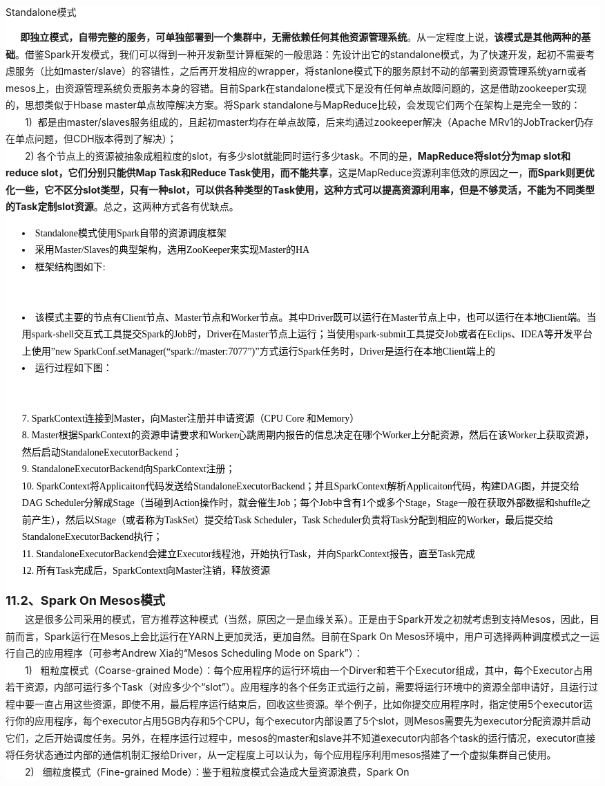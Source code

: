Standalone模式</span></div><div style="text-align:left;line-height:1.75;font-size:14px;">  <span style="font-weight:bold;">    即独立模式，自带完整的服务，可单独部署到一个集群中，无需依赖任何其他资源管理系统</span>。从一定程度上说，<span style="font-weight:bold;">该模式是其他两种的基础</span>。借鉴Spark开发模式，我们可以得到一种开发新型计算框架的一般思路：先设计出它的standalone模式，为了快速开发，起初不需要考虑服务（比如master/slave）的容错性，之后再开发相应的wrapper，将stanlone模式下的服务原封不动的部署到资源管理系统yarn或者mesos上，由资源管理系统负责服务本身的容错。目前Spark在standalone模式下是没有任何单点故障问题的，这是借助zookeeper实现的，思想类似于Hbase master单点故障解决方案。将Spark standalone与MapReduce比较，会发现它们两个在架构上是完全一致的： </div><div style="text-align:left;line-height:1.75;font-size:14px;">　　1)  都是由master/slaves服务组成的，且起初master均存在单点故障，后来均通过zookeeper解决（Apache MRv1的JobTracker仍存在单点问题，但CDH版本得到了解决）； </div><div style="text-align:left;line-height:1.75;font-size:14px;">　　2) 各个节点上的资源被抽象成粗粒度的slot，有多少slot就能同时运行多少task。不同的是，<span style="font-weight:bold;">MapReduce将slot分为map slot和reduce slot，它们分别只能供Map Task和Reduce Task使用，而不能共享</span>，这是MapReduce资源利率低效的原因之一，<span style="font-weight:bold;">而Spark则更优化一些，它不区分slot类型，只有一种slot，可以供各种类型的Task使用，这种方式可以提高资源利用率，但是不够灵活，不能为不同类型的Task定制slot资源</span>。总之，这两种方式各有优缺点。</div><ul><li style="line-height:1.75;font-size:14px;list-style-position:inside;list-style-type:disc;font-family:'Microsoft YaHei', STXihei;color:rgb(0,0,0);font-weight:normal;font-style:normal;">Standalone模式使用Spark自带的资源调度框架</li><li style="line-height:1.75;font-size:14px;list-style-position:inside;list-style-type:disc;font-family:'Microsoft YaHei', STXihei;color:rgb(0,0,0);font-weight:normal;font-style:normal;">采用Master/Slaves的典型架构，选用ZooKeeper来实现Master的HA</li><li style="line-height:1.75;font-size:14px;list-style-position:inside;list-style-type:disc;font-family:'Microsoft YaHei', STXihei;color:rgb(0,0,0);font-weight:normal;font-style:normal;">框架结构图如下:</li></ul><div align="center"><img src="//img-blog.csdn.net/20180320111236313?watermark/2/text/Ly9ibG9nLmNzZG4ubmV0L3UwMTAyMjU5MTU=/font/5a6L5L2T/fontsize/400/fill/I0JBQkFCMA==/dissolve/70" alt=""><br></div><ul><li style="line-height:1.75;font-size:14px;list-style-position:inside;list-style-type:disc;font-family:'Microsoft YaHei', STXihei;color:rgb(0,0,0);font-weight:normal;font-style:normal;">该模式主要的节点有Client节点、Master节点和Worker节点。其中<span>Driver既可以运行在Master节点上中，也可以运行在本地Client端</span>。当用spark-shell交互式工具提交Spark的Job时，Driver在Master节点上运行；当使用spark-submit工具提交Job或者在Eclips、IDEA等开发平台上使用”new SparkConf.setManager(“spark://master:7077”)”方式运行Spark任务时，Driver是运行在本地Client端上的</li><li style="line-height:1.75;font-size:14px;list-style-position:inside;list-style-type:disc;font-family:'Microsoft YaHei', STXihei;color:rgb(0,0,0);font-weight:normal;font-style:normal;">运行过程如下图：</li></ul><div align="center"><img src="//img-blog.csdn.net/20180320111301153?watermark/2/text/Ly9ibG9nLmNzZG4ubmV0L3UwMTAyMjU5MTU=/font/5a6L5L2T/fontsize/400/fill/I0JBQkFCMA==/dissolve/70" alt=""><br></div><ol start="7"><li style="line-height:1.75;font-size:14px;list-style-position:inside;list-style-type:decimal;font-family:'Microsoft YaHei', STXihei;color:rgb(0,0,0);font-weight:normal;font-style:normal;">SparkContext连接到Master，<span>向Master注册并申请资源</span>（CPU Core 和Memory）</li><li style="line-height:1.75;font-size:14px;list-style-position:inside;list-style-type:decimal;font-family:'Microsoft YaHei', STXihei;color:rgb(0,0,0);font-weight:normal;font-style:normal;">Master根据SparkContext的资源申请要求和Worker心跳周期内报告的信息决定在哪个Worker上分配资源，然后在该Worker上<span>获取资源</span>，然后<span>启动StandaloneExecutorBackend</span>；</li><li style="line-height:1.75;font-size:14px;list-style-position:inside;list-style-type:decimal;font-family:'Microsoft YaHei', STXihei;color:rgb(0,0,0);font-weight:normal;font-style:normal;">StandaloneExecutorBackend<span>向SparkContext注册</span>；</li><li style="line-height:1.75;font-size:14px;list-style-position:inside;list-style-type:decimal;font-family:'Microsoft YaHei', STXihei;color:rgb(0,0,0);font-weight:normal;font-style:normal;">SparkContext将Applicaiton<span>代码发送</span>给StandaloneExecutorBackend；并且SparkContext解析Applicaiton代码，<span>构建DAG图</span>，并提交给DAG Scheduler<span>分解成Stage</span>（当碰到Action操作时，就会催生Job；每个Job中含有1个或多个Stage，Stage一般在获取外部数据和shuffle之前产生），然后以Stage（或者称为TaskSet）提交给Task Scheduler，Task Scheduler负责将Task分配到相应的Worker，最后提交给StandaloneExecutorBackend执行；</li><li style="line-height:1.75;font-size:14px;list-style-position:inside;list-style-type:decimal;font-family:'Microsoft YaHei', STXihei;color:rgb(0,0,0);font-weight:normal;font-style:normal;">StandaloneExecutorBackend会<span>建立Executor线程池</span>，开始<span>执行Task</span>，并向SparkContext报告，直至Task完成</li><li style="line-height:1.75;font-size:14px;list-style-position:inside;list-style-type:decimal;font-family:'Microsoft YaHei', STXihei;color:rgb(0,0,0);font-weight:normal;font-style:normal;">所有Task完成后，SparkContext<span>向Master注销</span>，释放资源</li></ol><div style="text-align:left;line-height:1.75;font-size:14px;"><span style="font-size:18px;font-weight:bold;">11.2、Spark On Mesos模式</span></div><div style="text-align:left;line-height:1.75;font-size:14px;">　　这是很多公司采用的模式，官方推荐这种模式（当然，原因之一是血缘关系）。正是由于Spark开发之初就考虑到支持Mesos，因此，目前而言，Spark运行在Mesos上会比运行在YARN上更加灵活，更加自然。目前在Spark On Mesos环境中，用户可选择两种调度模式之一运行自己的应用程序（可参考Andrew Xia的“Mesos Scheduling Mode on Spark”）： </div><div style="text-align:left;line-height:1.75;font-size:14px;">　　1)   粗粒度模式（Coarse-grained Mode）：每个应用程序的运行环境由一个Dirver和若干个Executor组成，其中，每个Executor占用若干资源，内部可运行多个Task（对应多少个“slot”）。应用程序的各个任务正式运行之前，需要将运行环境中的资源全部申请好，且运行过程中要一直占用这些资源，即使不用，最后程序运行结束后，回收这些资源。举个例子，比如你提交应用程序时，指定使用5个executor运行你的应用程序，每个executor占用5GB内存和5个CPU，每个executor内部设置了5个slot，则Mesos需要先为executor分配资源并启动它们，之后开始调度任务。另外，在程序运行过程中，mesos的master和slave并不知道executor内部各个task的运行情况，executor直接将任务状态通过内部的通信机制汇报给Driver，从一定程度上可以认为，每个应用程序利用mesos搭建了一个虚拟集群自己使用。 </div><div style="text-align:left;line-height:1.75;font-size:14px;">　　2)   细粒度模式（Fine-grained Mode）：鉴于粗粒度模式会造成大量资源浪费，Spark On